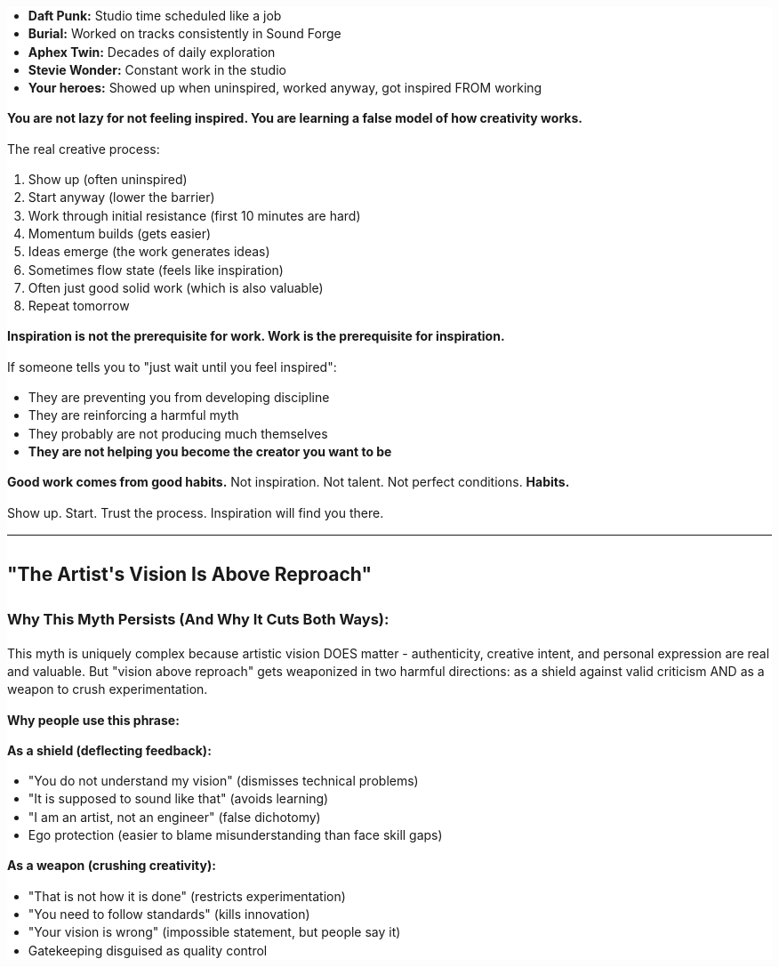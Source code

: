 - **Daft Punk:** Studio time scheduled like a job
- **Burial:** Worked on tracks consistently in Sound Forge
- **Aphex Twin:** Decades of daily exploration
- **Stevie Wonder:** Constant work in the studio
- **Your heroes:** Showed up when uninspired, worked anyway, got inspired FROM working

**You are not lazy for not feeling inspired. You are learning a false model of how creativity works.**

The real creative process:
1. Show up (often uninspired)
2. Start anyway (lower the barrier)
3. Work through initial resistance (first 10 minutes are hard)
4. Momentum builds (gets easier)
5. Ideas emerge (the work generates ideas)
6. Sometimes flow state (feels like inspiration)
7. Often just good solid work (which is also valuable)
8. Repeat tomorrow

**Inspiration is not the prerequisite for work. Work is the prerequisite for inspiration.**

If someone tells you to "just wait until you feel inspired":
- They are preventing you from developing discipline
- They are reinforcing a harmful myth
- They probably are not producing much themselves
- **They are not helping you become the creator you want to be**

**Good work comes from good habits.** Not inspiration. Not talent. Not perfect conditions. **Habits.**

Show up. Start. Trust the process. Inspiration will find you there.

---

## "The Artist's Vision Is Above Reproach"

### **Why This Myth Persists (And Why It Cuts Both Ways):**

This myth is uniquely complex because artistic vision DOES matter - authenticity, creative intent, and personal expression are real and valuable. But "vision above reproach" gets weaponized in two harmful directions: as a shield against valid criticism AND as a weapon to crush experimentation.

**Why people use this phrase:**

**As a shield (deflecting feedback):**
- "You do not understand my vision" (dismisses technical problems)
- "It is supposed to sound like that" (avoids learning)
- "I am an artist, not an engineer" (false dichotomy)
- Ego protection (easier to blame misunderstanding than face skill gaps)

**As a weapon (crushing creativity):**
- "That is not how it is done" (restricts experimentation)
- "You need to follow standards" (kills innovation)
- "Your vision is wrong" (impossible statement, but people say it)
- Gatekeeping disguised as quality control

